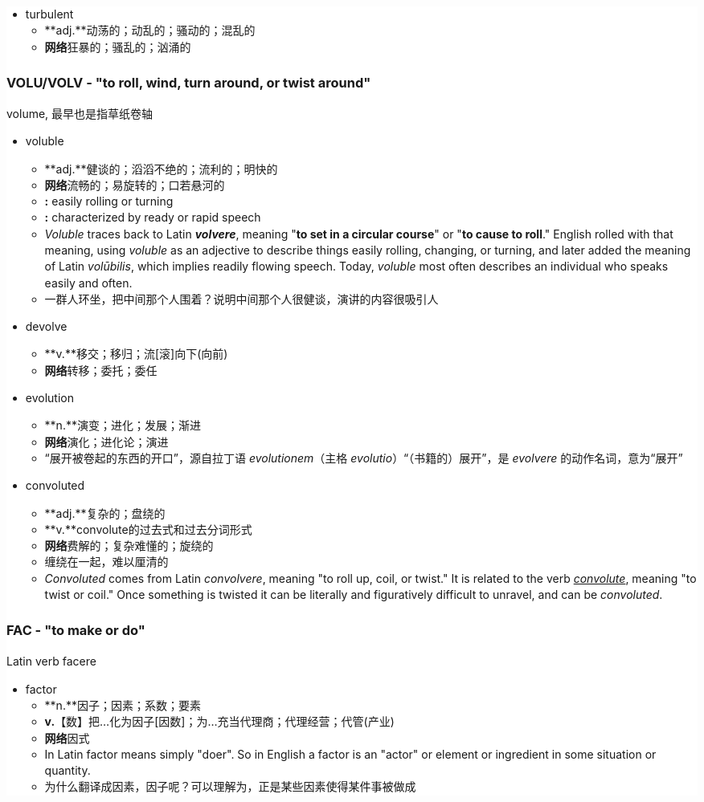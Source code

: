 

+ turbulent
  + **adj.**动荡的；动乱的；骚动的；混乱的
  + **网络**狂暴的；骚乱的；汹涌的



### VOLU/VOLV - "to roll, wind, turn around, or twist around"

volume, 最早也是指草纸卷轴

+ voluble
  + **adj.**健谈的；滔滔不绝的；流利的；明快的
  + **网络**流畅的；易旋转的；口若悬河的
  + **:** easily rolling or turning
  + **:** characterized by ready or rapid speech 
  + *Voluble* traces back to Latin ***volvere***, meaning "**to set in a circular course**" or "**to cause to roll**." English rolled with that meaning, using *voluble* as an adjective to describe things easily rolling, changing, or turning, and later added the meaning of Latin *volūbilis*, which implies readily flowing speech. Today, *voluble* most often describes an individual who speaks easily and often.
  + 一群人环坐，把中间那个人围着？说明中间那个人很健谈，演讲的内容很吸引人



+ devolve
  + **v.**移交；移归；流[滚]向下(向前)
  + **网络**转移；委托；委任



+ evolution
  + **n.**演变；进化；发展；渐进
  + **网络**演化；进化论；演进
  + “展开被卷起的东西的开口”，源自拉丁语 *evolutionem*（主格 *evolutio*）“（书籍的）展开”，是 *evolvere* 的动作名词，意为“展开”



+ convoluted
  + **adj.**复杂的；盘绕的
  + **v.**convolute的过去式和过去分词形式
  + **网络**费解的；复杂难懂的；旋绕的
  + 缠绕在一起，难以厘清的
  + *Convoluted* comes from Latin *convolvere*, meaning "to roll up, coil, or twist." It is related to the verb *[convolute](https://www.merriam-webster.com/dictionary/convolute)*, meaning "to twist or coil." Once something is twisted it can be literally and figuratively difficult to unravel, and can be *convoluted*.



### FAC - "to make or do"

Latin verb facere



+ factor
  + **n.**因子；因素；系数；要素
  + **v.**【数】把…化为因子[因数]；为…充当代理商；代理经营；代管(产业)
  + **网络**因式
  + In Latin factor means simply "doer". So in English a factor is an "actor" or element or ingredient in some situation or quantity.
  + 为什么翻译成因素，因子呢？可以理解为，正是某些因素使得某件事被做成
